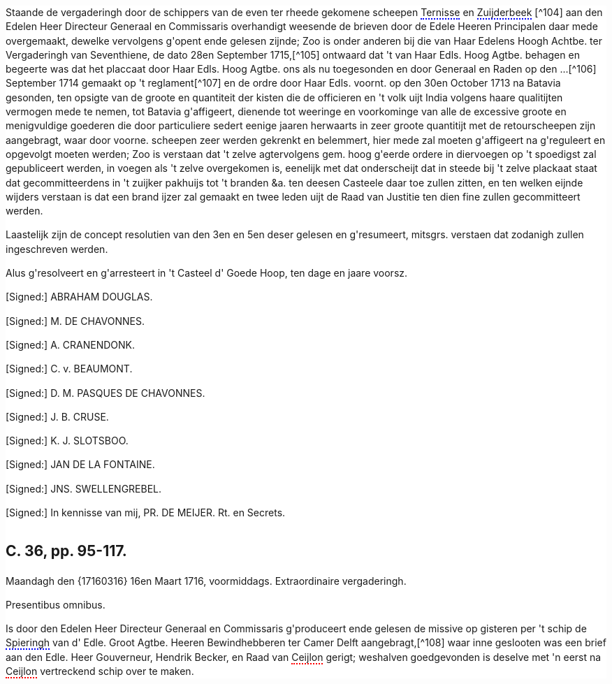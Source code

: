 Staande de vergaderingh door de schippers van de even ter rheede gekomene scheepen <span style="border-bottom: 2px dotted #0000FF;">Ternisse</span> en <span style="border-bottom: 2px dotted #0000FF;">Zuijderbeek</span> [^104] aan den Edelen Heer Directeur Generaal en Commissaris overhandigt weesende de brieven door de Edele Heeren Principalen daar mede overgemaakt, dewelke vervolgens g'opent ende gelesen zijnde; Zoo is onder anderen bij die van Haar Edelens Hoogh Achtbe. ter Vergaderingh van Seventhiene, de dato 28en September 1715,[^105] ontwaard dat 't van Haar Edls. Hoog Agtbe. behagen en begeerte was dat het placcaat door Haar Edls. Hoog Agtbe. ons als nu toegesonden en door Generaal en Raden op den ...[^106] September 1714 gemaakt op 't reglament[^107] en de ordre door Haar Edls. voornt. op den 30en October 1713 na Batavia gesonden, ten opsigte van de groote en quantiteit der kisten die de officieren en 't volk uijt India volgens haare qualitijten vermogen mede te nemen, tot Batavia g'affigeert, dienende tot weeringe en voorkominge van alle de excessive groote en menigvuldige goederen die door particuliere sedert eenige jaaren herwaarts in zeer groote quantitijt met de retourscheepen zijn aangebragt, waar door voorne. scheepen zeer werden gekrenkt en belemmert, hier mede zal moeten g'affigeert na g'reguleert en opgevolgt moeten werden; Zoo is verstaan dat 't zelve agtervolgens gem. hoog g'eerde ordere in diervoegen op 't spoedigst zal gepubliceert werden, in voegen als 't zelve overgekomen is, eenelijk met dat onderscheijt dat in steede bij 't zelve plackaat staat dat gecommitteerdens in 't zuijker pakhuijs tot 't branden &a. ten deesen Casteele daar toe zullen zitten, en ten welken eijnde wijders verstaan is dat een brand ijzer zal gemaakt en twee leden uijt de Raad van Justitie ten dien fine zullen gecommitteert werden.

Laastelijk zijn de concept resolutien van den 3en en 5en deser gelesen en g'resumeert, mitsgrs. verstaen dat zodanigh zullen ingeschreven werden.

Alus g'resolveert en g'arresteert in 't Casteel d' Goede Hoop, ten dage en jaare voorsz.

[Signed:] ABRAHAM DOUGLAS.

[Signed:] M. DE CHAVONNES.

[Signed:] A. CRANENDONK.

[Signed:] C. v. BEAUMONT.

[Signed:] D. M. PASQUES DE CHAVONNES.

[Signed:] J. B. CRUSE.

[Signed:] K. J. SLOTSBOO.

[Signed:] JAN DE LA FONTAINE.

[Signed:] JNS. SWELLENGREBEL.

[Signed:] In kennisse van mij, PR. DE MEIJER. Rt. en Secrets.

## C. 36, pp. 95-117.

Maandagh den {17160316} 16en Maart 1716, voormiddags. Extraordinaire vergaderingh.

Presentibus omnibus.

Is door den Edelen Heer Directeur Generaal en Commissaris g'produceert ende gelesen de missive op gisteren per 't schip de <span style="border-bottom: 2px dotted #0000FF;">Spieringh</span> van d' Edle. Groot Agtbe. Heeren Bewindhebberen ter Camer Delft aangebragt,[^108] waar inne geslooten was een brief aan den Edle. Heer Gouverneur, Hendrik Becker, en Raad van <span style="border-bottom: 2px dotted #FF0000;">Ceijlon</span> gerigt; weshalven goedgevonden is deselve met 'n eerst na <span style="border-bottom: 2px dotted #FF0000;">Ceijlon</span> vertreckend schip over te maken.
